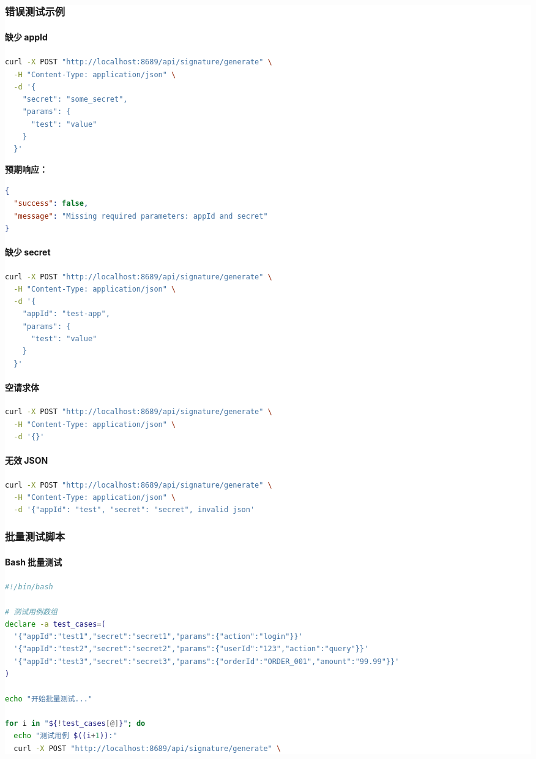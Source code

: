 ### 错误测试示例

#### 缺少 appId
```bash
curl -X POST "http://localhost:8689/api/signature/generate" \
  -H "Content-Type: application/json" \
  -d '{
    "secret": "some_secret",
    "params": {
      "test": "value"
    }
  }'
```
**预期响应：**
```json
{
  "success": false,
  "message": "Missing required parameters: appId and secret"
}
```

#### 缺少 secret
```bash
curl -X POST "http://localhost:8689/api/signature/generate" \
  -H "Content-Type: application/json" \
  -d '{
    "appId": "test-app",
    "params": {
      "test": "value"
    }
  }'
```

#### 空请求体
```bash
curl -X POST "http://localhost:8689/api/signature/generate" \
  -H "Content-Type: application/json" \
  -d '{}'
```

#### 无效 JSON
```bash
curl -X POST "http://localhost:8689/api/signature/generate" \
  -H "Content-Type: application/json" \
  -d '{"appId": "test", "secret": "secret", invalid json'
```

### 批量测试脚本

#### Bash 批量测试
```bash
#!/bin/bash

# 测试用例数组
declare -a test_cases=(
  '{"appId":"test1","secret":"secret1","params":{"action":"login"}}'
  '{"appId":"test2","secret":"secret2","params":{"userId":"123","action":"query"}}'
  '{"appId":"test3","secret":"secret3","params":{"orderId":"ORDER_001","amount":"99.99"}}'
)

echo "开始批量测试..."

for i in "${!test_cases[@]}"; do
  echo "测试用例 $((i+1)):"
  curl -X POST "http://localhost:8689/api/signature/generate" \
```